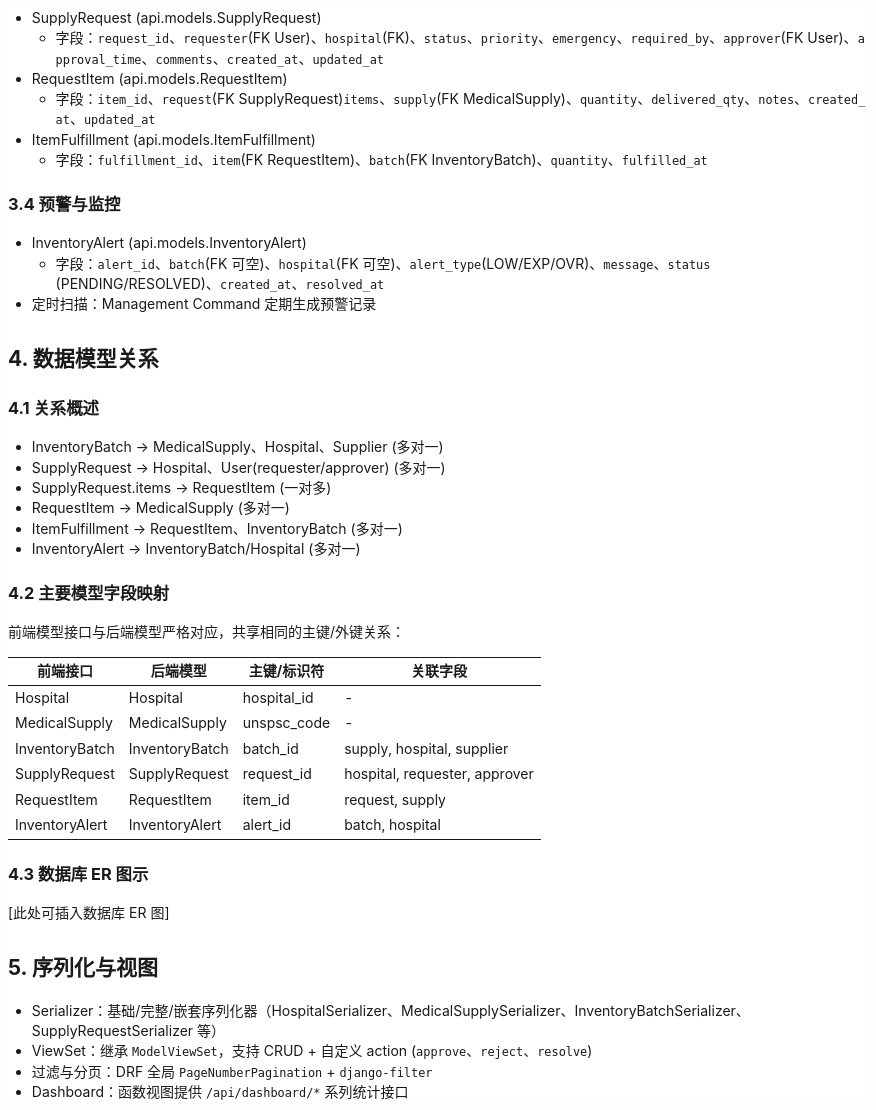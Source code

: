 - SupplyRequest (api.models.SupplyRequest)
  - 字段：`request_id`、`requester`(FK User)、`hospital`(FK)、`status`、`priority`、`emergency`、`required_by`、`approver`(FK User)、`approval_time`、`comments`、`created_at`、`updated_at`
- RequestItem (api.models.RequestItem)
  - 字段：`item_id`、`request`(FK SupplyRequest)`items`、`supply`(FK MedicalSupply)、`quantity`、`delivered_qty`、`notes`、`created_at`、`updated_at`
- ItemFulfillment (api.models.ItemFulfillment)
  - 字段：`fulfillment_id`、`item`(FK RequestItem)、`batch`(FK InventoryBatch)、`quantity`、`fulfilled_at`

### 3.4 预警与监控

- InventoryAlert (api.models.InventoryAlert)
  - 字段：`alert_id`、`batch`(FK 可空)、`hospital`(FK 可空)、`alert_type`(LOW/EXP/OVR)、`message`、`status`(PENDING/RESOLVED)、`created_at`、`resolved_at`
- 定时扫描：Management Command 定期生成预警记录

## 4. 数据模型关系

### 4.1 关系概述

- InventoryBatch → MedicalSupply、Hospital、Supplier (多对一)
- SupplyRequest → Hospital、User(requester/approver) (多对一)
- SupplyRequest.items → RequestItem (一对多)
- RequestItem → MedicalSupply (多对一)
- ItemFulfillment → RequestItem、InventoryBatch (多对一)
- InventoryAlert → InventoryBatch/Hospital (多对一)

### 4.2 主要模型字段映射

前端模型接口与后端模型严格对应，共享相同的主键/外键关系：

| 前端接口       | 后端模型       | 主键/标识符 | 关联字段                      |
| -------------- | -------------- | ----------- | ----------------------------- |
| Hospital       | Hospital       | hospital_id | -                             |
| MedicalSupply  | MedicalSupply  | unspsc_code | -                             |
| InventoryBatch | InventoryBatch | batch_id    | supply, hospital, supplier    |
| SupplyRequest  | SupplyRequest  | request_id  | hospital, requester, approver |
| RequestItem    | RequestItem    | item_id     | request, supply               |
| InventoryAlert | InventoryAlert | alert_id    | batch, hospital               |

### 4.3 数据库 ER 图示

[此处可插入数据库 ER 图]

## 5. 序列化与视图

- Serializer：基础/完整/嵌套序列化器（HospitalSerializer、MedicalSupplySerializer、InventoryBatchSerializer、SupplyRequestSerializer 等）
- ViewSet：继承 `ModelViewSet`，支持 CRUD + 自定义 action (`approve`、`reject`、`resolve`)
- 过滤与分页：DRF 全局 `PageNumberPagination` + `django-filter`
- Dashboard：函数视图提供 `/api/dashboard/*` 系列统计接口
